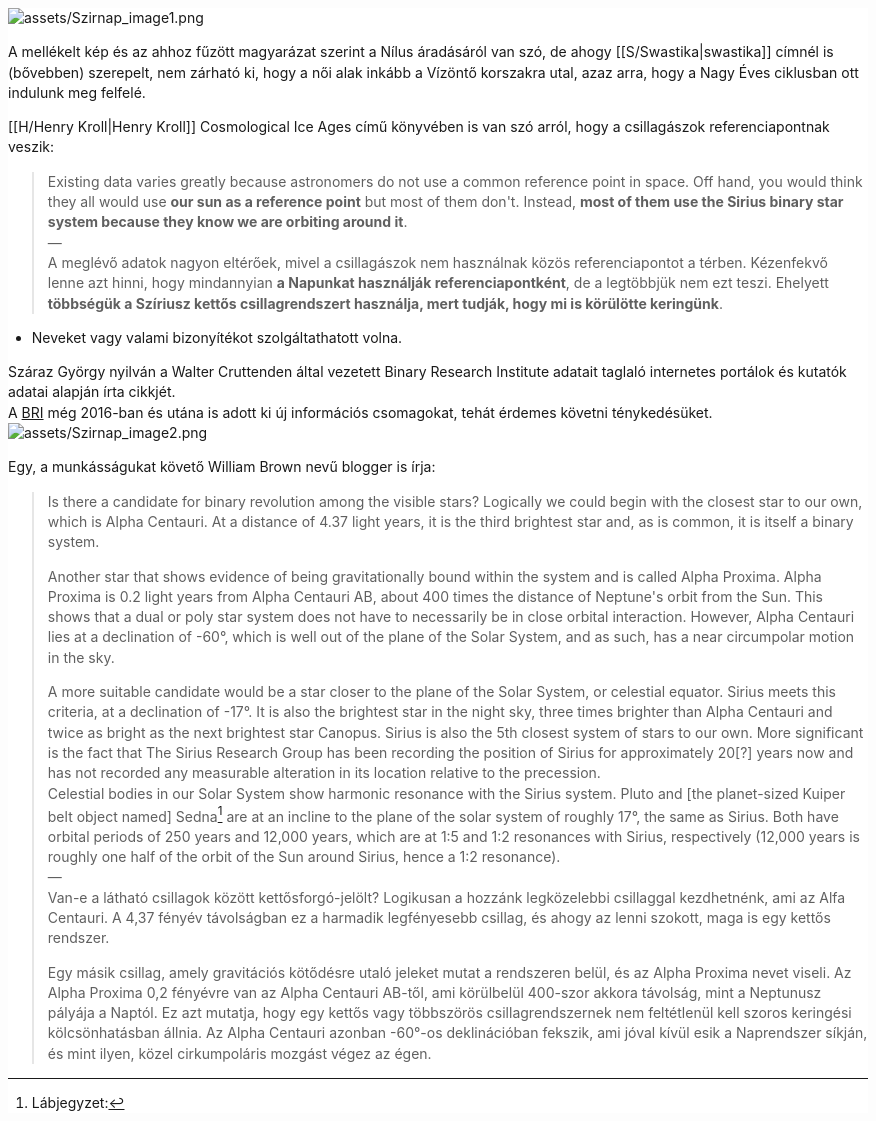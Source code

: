 ![assets/Szirnap_image1.png](/img/user/S/assets/Szirnap_image1.png)  

A mellékelt kép és az ahhoz fűzött magyarázat szerint a Nílus áradásáról van szó, de ahogy [[S/Swastika\|swastika]] címnél is (bővebben) szerepelt, nem zárható ki, hogy a női alak inkább a Vízöntő korszakra utal, azaz arra, hogy a Nagy Éves ciklusban ott indulunk meg felfelé.  

[[H/Henry Kroll\|Henry Kroll]] Cosmological Ice Ages című könyvében is van szó arról, hogy a csillagászok referenciapontnak veszik:  
> Existing data varies greatly because astronomers do not use a common reference point in space. Off hand, you would think they all would use **our sun as a reference point** but most of them don't. Instead, **most of them use the Sirius binary star system because they know we are orbiting around it**.  
> —  
> A meglévő adatok nagyon eltérőek, mivel a csillagászok nem használnak közös referenciapontot a térben. Kézenfekvő lenne azt hinni, hogy mindannyian **a Napunkat használják referenciapontként**, de a legtöbbjük nem ezt teszi. Ehelyett **többségük a Szíriusz kettős csillagrendszert használja, mert tudják, hogy mi is körülötte keringünk**.  
- Neveket vagy valami bizonyítékot szolgáltathatott volna.

Száraz György nyilván a Walter Cruttenden által vezetett Binary Research Institute adatait taglaló internetes portálok és kutatók adatai alapján írta cikkjét.  
A [BRI](http://binaryresearchinstitute.com/bri/introduction/) még 2016-ban és utána is adott ki új információs csomagokat, tehát érdemes követni ténykedésüket.  
![assets/Szirnap_image2.png](/img/user/S/assets/Szirnap_image2.png)  

Egy, a munkásságukat követő William Brown nevű blogger is írja:  
> Is there a candidate for binary revolution among the visible stars? Logically we could begin with the closest star to our own, which is Alpha Centauri. At a distance of 4.37 light years, it is the third brightest star and, as is common, it is itself a binary system.  
> 
> Another star that shows evidence of being gravitationally bound within the system and is called Alpha Proxima. Alpha Proxima is 0.2 light years from Alpha Centauri AB, about 400 times the distance of Neptune's orbit from the Sun. This shows that a dual or poly star system does not have to necessarily be in close orbital interaction. However, Alpha Centauri lies at a declination of -60°, which is well out of the plane of the Solar System, and as such, has a near circumpolar motion in the sky.
> 
> A more suitable candidate would be a star closer to the plane of the Solar System, or celestial equator. Sirius meets this criteria, at a declination of -17°. It is also the brightest star in the night sky, three times brighter than Alpha Centauri and twice as bright as the next brightest star Canopus. Sirius is also the 5th closest system of stars to our own. More significant is the fact that The Sirius Research Group has been recording the position of Sirius for approximately 20\[?\] years now and has not recorded any measurable alteration in its location relative to the precession.  
> Celestial bodies in our Solar System show harmonic resonance with the Sirius system. Pluto and \[the planet-sized Kuiper belt object named\] Sedna[^1] are at an incline to the plane of the solar system of roughly 17°, the same as Sirius. Both have orbital periods of 250 years and 12,000 years, which are at 1:5 and 1:2 resonances with Sirius, respectively (12,000 years is roughly one half of the orbit of the Sun around Sirius, hence a 1:2 resonance).  
> —  
> Van-e a látható csillagok között kettősforgó-jelölt? Logikusan a hozzánk legközelebbi csillaggal kezdhetnénk, ami az Alfa Centauri. A 4,37 fényév távolságban ez a harmadik legfényesebb csillag, és ahogy az lenni szokott, maga is egy kettős rendszer.  
>
> Egy másik csillag, amely gravitációs kötődésre utaló jeleket mutat a rendszeren belül, és az Alpha Proxima nevet viseli. Az Alpha Proxima 0,2 fényévre van az Alpha Centauri AB-től, ami körülbelül 400-szor akkora távolság, mint a Neptunusz pályája a Naptól. Ez azt mutatja, hogy egy kettős vagy többszörös csillagrendszernek nem feltétlenül kell szoros keringési kölcsönhatásban állnia. Az Alpha Centauri azonban -60°-os deklinációban fekszik, ami jóval kívül esik a Naprendszer síkján, és mint ilyen, közel cirkumpoláris mozgást végez az égen.  
> 

[^1]: Lábjegyzet:  
[^2]: Lábjegyzet:  
[^3]: Lábjegyzet:  
[^4]: Lábjegyzet:  
[^5]: Lábjegyzet:  
[^6]: Lábjegyzet:  
[^7]: Lábjegyzet:  